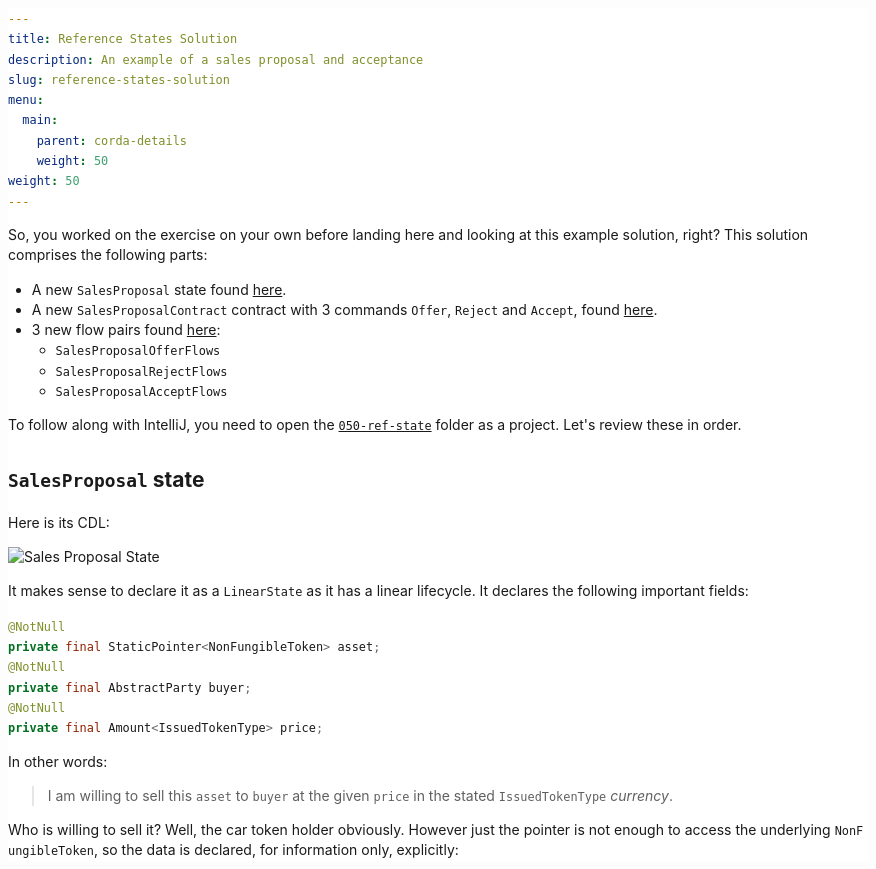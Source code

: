 ```yaml
---
title: Reference States Solution
description: An example of a sales proposal and acceptance
slug: reference-states-solution
menu:
  main:
    parent: corda-details
    weight: 50  
weight: 50
---
```



So, you worked on the exercise on your own before landing here and looking at this example solution, right? This solution comprises the following parts:

* A new `SalesProposal` state found [here](https://github.com/corda/corda-training-code/blob/master/050-ref-state/contracts/src/main/java/com/template/proposal/state/SalesProposal.java).
* A new `SalesProposalContract` contract with 3 commands `Offer`, `Reject` and `Accept`, found [here](https://github.com/corda/corda-training-code/blob/master/050-ref-state/contracts/src/main/java/com/template/proposal/state/SalesProposalContract.java).
* 3 new flow pairs found [here](https://github.com/corda/corda-training-code/tree/master/050-ref-state/workflows/src/main/java/com/template/proposal/flow):
    * `SalesProposalOfferFlows`
    * `SalesProposalRejectFlows`
    * `SalesProposalAcceptFlows`

To follow along with IntelliJ, you need to open the [`050-ref-state`](https://github.com/corda/corda-training-code/tree/master/050-ref-state) folder as a project. Let's review these in order.

## `SalesProposal` state

Here is its CDL:

![Sales Proposal State](/corda-details/sales_proposal_state.png)

It makes sense to declare it as a `LinearState` as it has a linear lifecycle. It declares the following important fields:

```java
@NotNull
private final StaticPointer<NonFungibleToken> asset;
@NotNull
private final AbstractParty buyer;
@NotNull
private final Amount<IssuedTokenType> price;
```
In other words:

> I am willing to sell this `asset` to `buyer` at the given `price` in the stated `IssuedTokenType` _currency_.

Who is willing to sell it? Well, the car token holder obviously. However just the pointer is not enough to access the underlying `NonFungibleToken`, so the data is declared, for information only, explicitly:

